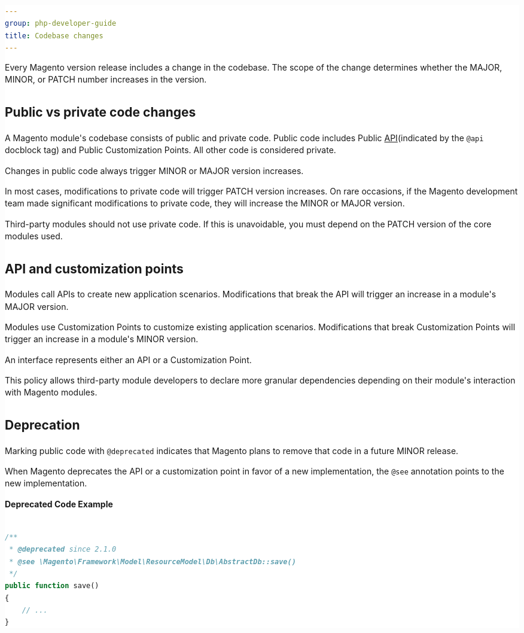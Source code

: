 ```yaml
---
group: php-developer-guide
title: Codebase changes
---
```


Every Magento version release includes a change in the codebase.
The scope of the change determines whether the MAJOR, MINOR, or PATCH number increases in the version.

## Public vs private code changes

A Magento module's codebase consists of public and private code.
Public code includes Public [API](https://glossary.magento.com/api)(indicated by the `@api` docblock tag) and Public Customization Points.
All other code is considered private.

Changes in public code always trigger MINOR or MAJOR version increases.

In most cases, modifications to private code will trigger PATCH version increases.
On rare occasions, if the Magento development team made significant modifications to private code, they will increase the MINOR or MAJOR version.

Third-party modules should not use private code.
If this is unavoidable, you must depend on the PATCH version of the core modules used.

## API and customization points

Modules call APIs to create new application scenarios.
Modifications that break the API will trigger an increase in a module's MAJOR version.

Modules use Customization Points to customize existing application scenarios.
Modifications that break Customization Points will trigger an increase in a module's MINOR version.

An interface represents either an API or a Customization Point.

This policy allows third-party module developers to declare more granular dependencies depending on their module's interaction with Magento modules.

## Deprecation

Marking public code with `@deprecated` indicates that Magento plans to remove that code in a future MINOR release.

When Magento deprecates the API or a customization point in favor of a new implementation, the `@see` annotation points to the new implementation.

**Deprecated Code Example**

```php

/**
 * @deprecated since 2.1.0
 * @see \Magento\Framework\Model\ResourceModel\Db\AbstractDb::save()
 */
public function save()
{
    // ...
}
```
